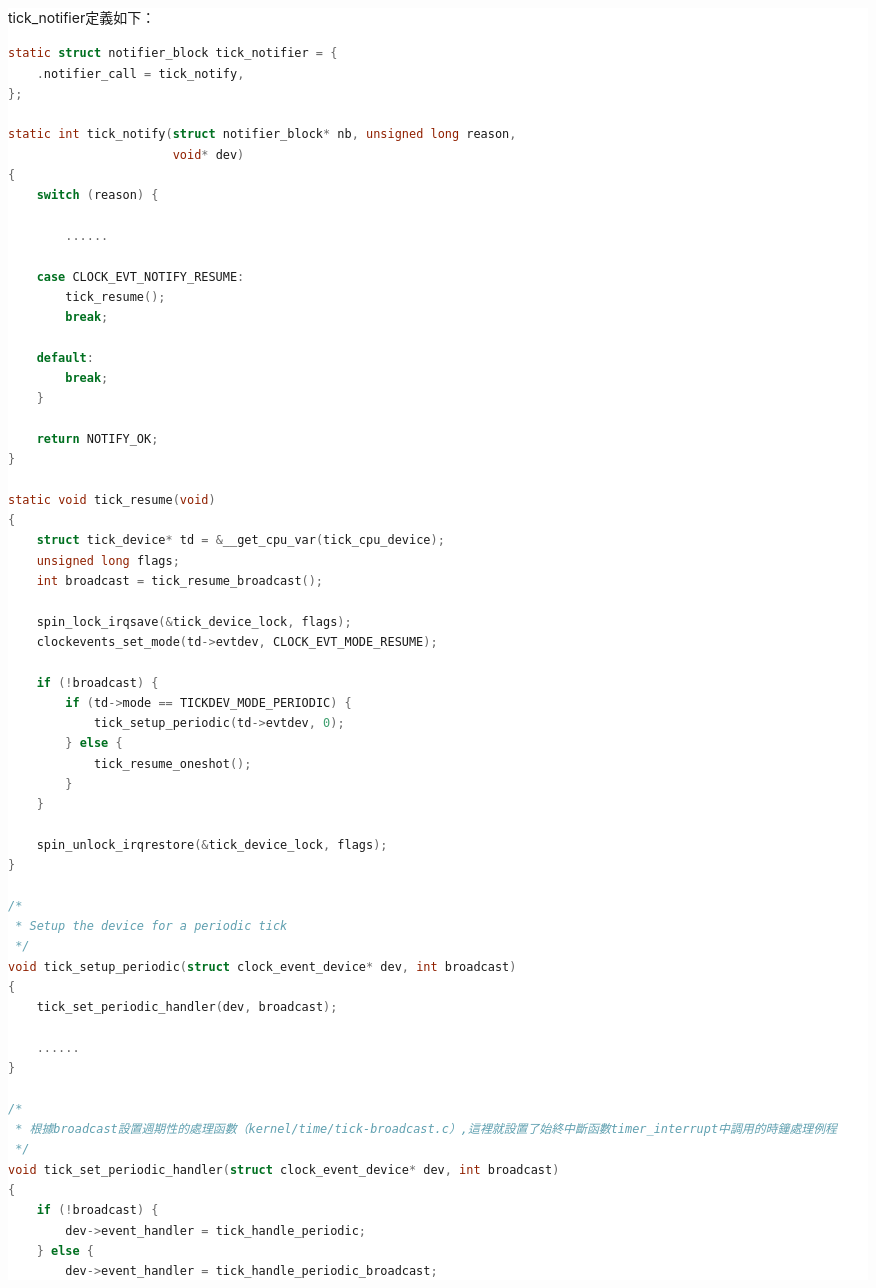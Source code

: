 tick_notifier定義如下：

```c
static struct notifier_block tick_notifier = {
    .notifier_call = tick_notify,
};

static int tick_notify(struct notifier_block* nb, unsigned long reason,
                       void* dev)
{
    switch (reason) {

        ......

    case CLOCK_EVT_NOTIFY_RESUME:
        tick_resume();
        break;

    default:
        break;
    }

    return NOTIFY_OK;
}

static void tick_resume(void)
{
    struct tick_device* td = &__get_cpu_var(tick_cpu_device);
    unsigned long flags;
    int broadcast = tick_resume_broadcast();

    spin_lock_irqsave(&tick_device_lock, flags);
    clockevents_set_mode(td->evtdev, CLOCK_EVT_MODE_RESUME);

    if (!broadcast) {
        if (td->mode == TICKDEV_MODE_PERIODIC) {
            tick_setup_periodic(td->evtdev, 0);
        } else {
            tick_resume_oneshot();
        }
    }

    spin_unlock_irqrestore(&tick_device_lock, flags);
}

/*
 * Setup the device for a periodic tick
 */
void tick_setup_periodic(struct clock_event_device* dev, int broadcast)
{
    tick_set_periodic_handler(dev, broadcast);

    ......
}

/*
 * 根據broadcast設置週期性的處理函數（kernel/time/tick-broadcast.c）,這裡就設置了始終中斷函數timer_interrupt中調用的時鐘處理例程
 */
void tick_set_periodic_handler(struct clock_event_device* dev, int broadcast)
{
    if (!broadcast) {
        dev->event_handler = tick_handle_periodic;
    } else {
        dev->event_handler = tick_handle_periodic_broadcast;
```